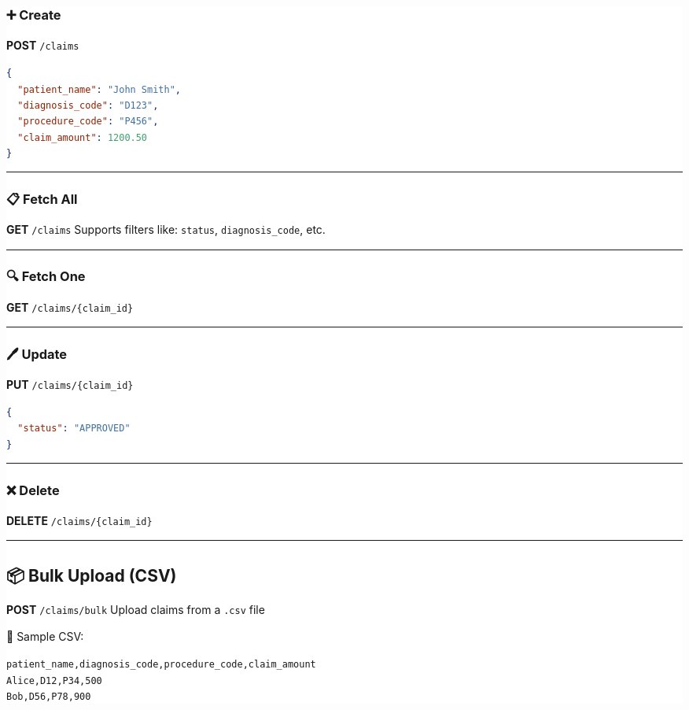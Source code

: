 ### ➕ Create

**POST** `/claims`

```json
{
  "patient_name": "John Smith",
  "diagnosis_code": "D123",
  "procedure_code": "P456",
  "claim_amount": 1200.50
}
```

---

### 📋 Fetch All

**GET** `/claims`
Supports filters like: `status`, `diagnosis_code`, etc.

---

### 🔍 Fetch One

**GET** `/claims/{claim_id}`

---

### 🖊️ Update

**PUT** `/claims/{claim_id}`

```json
{
  "status": "APPROVED"
}
```

---

### ❌ Delete

**DELETE** `/claims/{claim_id}`

---

## 📦 Bulk Upload (CSV)

**POST** `/claims/bulk`
Upload claims from a `.csv` file

📌 Sample CSV:

```csv
patient_name,diagnosis_code,procedure_code,claim_amount
Alice,D12,P34,500
Bob,D56,P78,900
```
